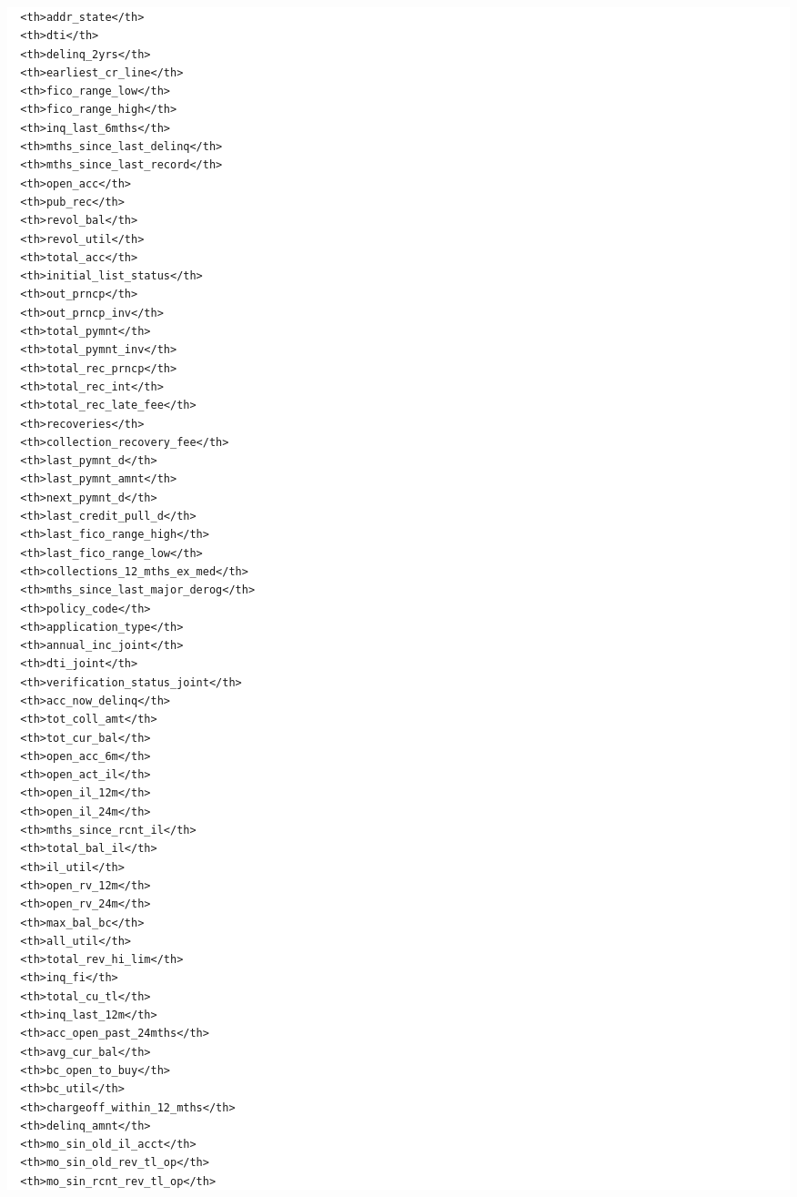       <th>addr_state</th>
      <th>dti</th>
      <th>delinq_2yrs</th>
      <th>earliest_cr_line</th>
      <th>fico_range_low</th>
      <th>fico_range_high</th>
      <th>inq_last_6mths</th>
      <th>mths_since_last_delinq</th>
      <th>mths_since_last_record</th>
      <th>open_acc</th>
      <th>pub_rec</th>
      <th>revol_bal</th>
      <th>revol_util</th>
      <th>total_acc</th>
      <th>initial_list_status</th>
      <th>out_prncp</th>
      <th>out_prncp_inv</th>
      <th>total_pymnt</th>
      <th>total_pymnt_inv</th>
      <th>total_rec_prncp</th>
      <th>total_rec_int</th>
      <th>total_rec_late_fee</th>
      <th>recoveries</th>
      <th>collection_recovery_fee</th>
      <th>last_pymnt_d</th>
      <th>last_pymnt_amnt</th>
      <th>next_pymnt_d</th>
      <th>last_credit_pull_d</th>
      <th>last_fico_range_high</th>
      <th>last_fico_range_low</th>
      <th>collections_12_mths_ex_med</th>
      <th>mths_since_last_major_derog</th>
      <th>policy_code</th>
      <th>application_type</th>
      <th>annual_inc_joint</th>
      <th>dti_joint</th>
      <th>verification_status_joint</th>
      <th>acc_now_delinq</th>
      <th>tot_coll_amt</th>
      <th>tot_cur_bal</th>
      <th>open_acc_6m</th>
      <th>open_act_il</th>
      <th>open_il_12m</th>
      <th>open_il_24m</th>
      <th>mths_since_rcnt_il</th>
      <th>total_bal_il</th>
      <th>il_util</th>
      <th>open_rv_12m</th>
      <th>open_rv_24m</th>
      <th>max_bal_bc</th>
      <th>all_util</th>
      <th>total_rev_hi_lim</th>
      <th>inq_fi</th>
      <th>total_cu_tl</th>
      <th>inq_last_12m</th>
      <th>acc_open_past_24mths</th>
      <th>avg_cur_bal</th>
      <th>bc_open_to_buy</th>
      <th>bc_util</th>
      <th>chargeoff_within_12_mths</th>
      <th>delinq_amnt</th>
      <th>mo_sin_old_il_acct</th>
      <th>mo_sin_old_rev_tl_op</th>
      <th>mo_sin_rcnt_rev_tl_op</th>